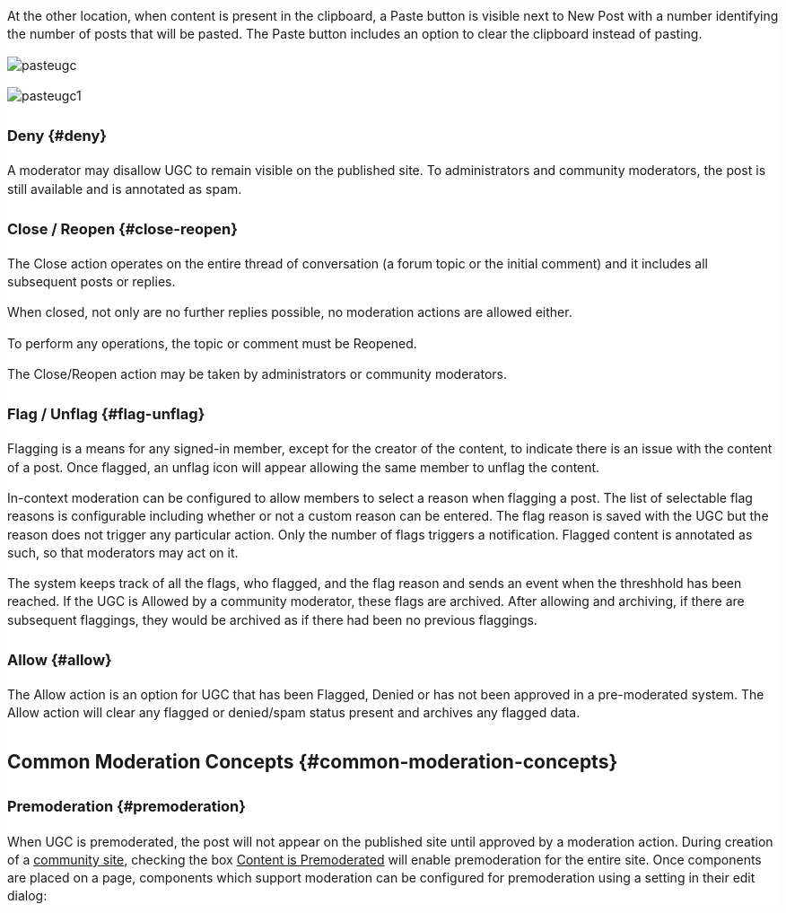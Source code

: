 At the other location, when content is present in the clipboard, a Paste button is visible next to New Post with a number identifying the number of posts that will be pasted. The Paste button includes an option to clear the clipboard instead of pasting.

![pasteugc](assets/pasteugc.png) 

![pasteugc1](assets/pasteugc1.png)

### Deny {#deny}

A moderator may disallow UGC to remain visible on the published site. To administrators and community moderators, the post is still available and is annotated as spam.

### Close / Reopen {#close-reopen}

The Close action operates on the entire thread of conversation (a forum topic or the initial comment) and it includes all subsequent posts or replies.

When closed, not only are no further replies possible, no moderation actions are allowed either.

To perform any operations, the topic or comment must be Reopened.

The Close/Reopen action may be taken by administrators or community moderators.

### Flag / Unflag {#flag-unflag}

Flagging is a means for any signed-in member, except for the creator of the content, to indicate there is an issue with the content of a post. Once flagged, an unflag icon will appear allowing the same member to unflag the content.

In-context moderation can be configured to allow members to select a reason when flagging a post. The list of selectable flag reasons is configurable including whether or not a custom reason can be entered. The flag reason is saved with the UGC but the reason does not trigger any particular action. Only the number of flags triggers a notification. Flagged content is annotated as such, so that moderators may act on it.

The system keeps track of all the flags, who flagged, and the flag reason and sends an event when the threshhold has been reached. If the UGC is Allowed by a community moderator, these flags are archived. After allowing and archiving, if there are subsequent flaggings, they would be archived as if there had been no previous flaggings.

### Allow {#allow}

The Allow action is an option for UGC that has been Flagged, Denied or has not been approved in a pre-moderated system. The Allow action will clear any flagged or denied/spam status present and archives any flagged data.

## Common Moderation Concepts {#common-moderation-concepts}

### Premoderation {#premoderation}

When UGC is premoderated, the post will not appear on the published site until approved by a moderation action. During creation of a [community site](/help/communities/sites-console.md), checking the box [Content is Premoderated](sites-console.md#moderation) will enable premoderation for the entire site. Once components are placed on a page, components which support moderation can be configured for premoderation using a setting in their edit dialog:
